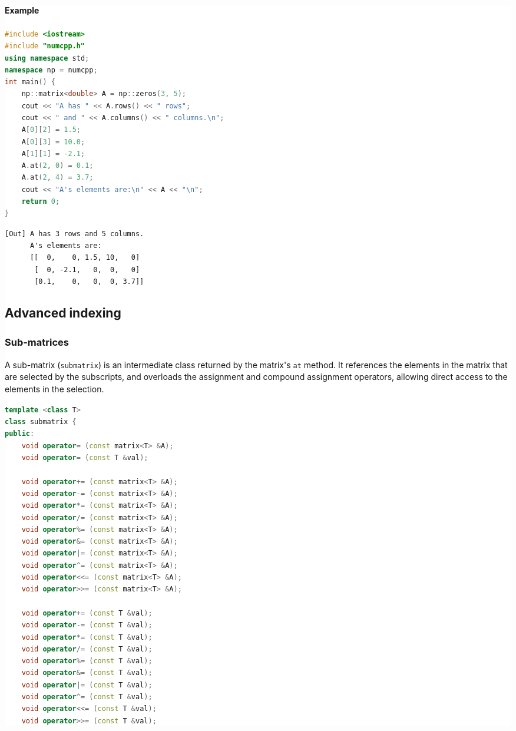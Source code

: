 #### Example

```cpp
#include <iostream>
#include "numcpp.h"
using namespace std;
namespace np = numcpp;
int main() {
    np::matrix<double> A = np::zeros(3, 5);
    cout << "A has " << A.rows() << " rows";
    cout << " and " << A.columns() << " columns.\n";
    A[0][2] = 1.5;
    A[0][3] = 10.0;
    A[1][1] = -2.1;
    A.at(2, 0) = 0.1;
    A.at(2, 4) = 3.7;
    cout << "A's elements are:\n" << A << "\n";
    return 0;
}
```

```
[Out] A has 3 rows and 5 columns.
      A's elements are:
      [[  0,    0, 1.5, 10,   0]
       [  0, -2.1,   0,  0,   0]
       [0.1,    0,   0,  0, 3.7]]
```

## Advanced indexing

### Sub-matrices

A sub-matrix (`submatrix`) is an intermediate class returned by the matrix's 
`at` method. It references the elements in the matrix that are selected by the 
subscripts, and overloads the assignment and compound assignment operators, 
allowing direct access to the elements in the selection. 
```cpp
template <class T>
class submatrix {
public:
    void operator= (const matrix<T> &A);
    void operator= (const T &val);

    void operator+= (const matrix<T> &A);
    void operator-= (const matrix<T> &A);
    void operator*= (const matrix<T> &A);
    void operator/= (const matrix<T> &A);
    void operator%= (const matrix<T> &A);
    void operator&= (const matrix<T> &A);
    void operator|= (const matrix<T> &A);
    void operator^= (const matrix<T> &A);
    void operator<<= (const matrix<T> &A);
    void operator>>= (const matrix<T> &A);

    void operator+= (const T &val);
    void operator-= (const T &val);
    void operator*= (const T &val);
    void operator/= (const T &val);
    void operator%= (const T &val);
    void operator&= (const T &val);
    void operator|= (const T &val);
    void operator^= (const T &val);
    void operator<<= (const T &val);
    void operator>>= (const T &val);
```